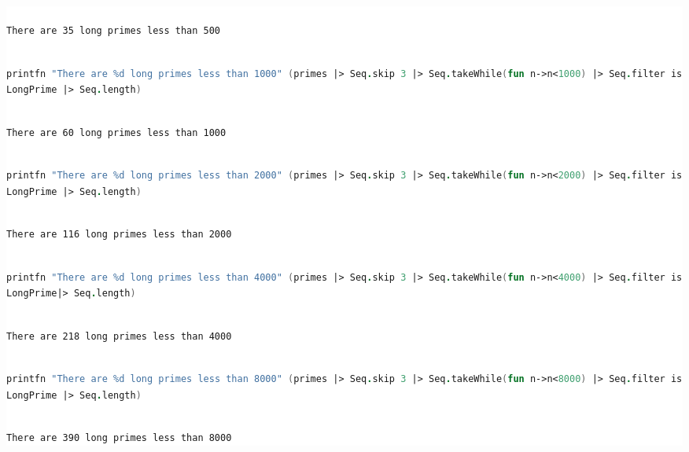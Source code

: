 ```txt

There are 35 long primes less than 500

```


```fsharp

printfn "There are %d long primes less than 1000" (primes |> Seq.skip 3 |> Seq.takeWhile(fun n->n<1000) |> Seq.filter isLongPrime |> Seq.length)

```

```txt

There are 60 long primes less than 1000

```


```fsharp

printfn "There are %d long primes less than 2000" (primes |> Seq.skip 3 |> Seq.takeWhile(fun n->n<2000) |> Seq.filter isLongPrime |> Seq.length)

```

```txt

There are 116 long primes less than 2000

```


```fsharp

printfn "There are %d long primes less than 4000" (primes |> Seq.skip 3 |> Seq.takeWhile(fun n->n<4000) |> Seq.filter isLongPrime|> Seq.length)

```

```txt

There are 218 long primes less than 4000

```


```fsharp

printfn "There are %d long primes less than 8000" (primes |> Seq.skip 3 |> Seq.takeWhile(fun n->n<8000) |> Seq.filter isLongPrime |> Seq.length)

```

```txt

There are 390 long primes less than 8000

```
